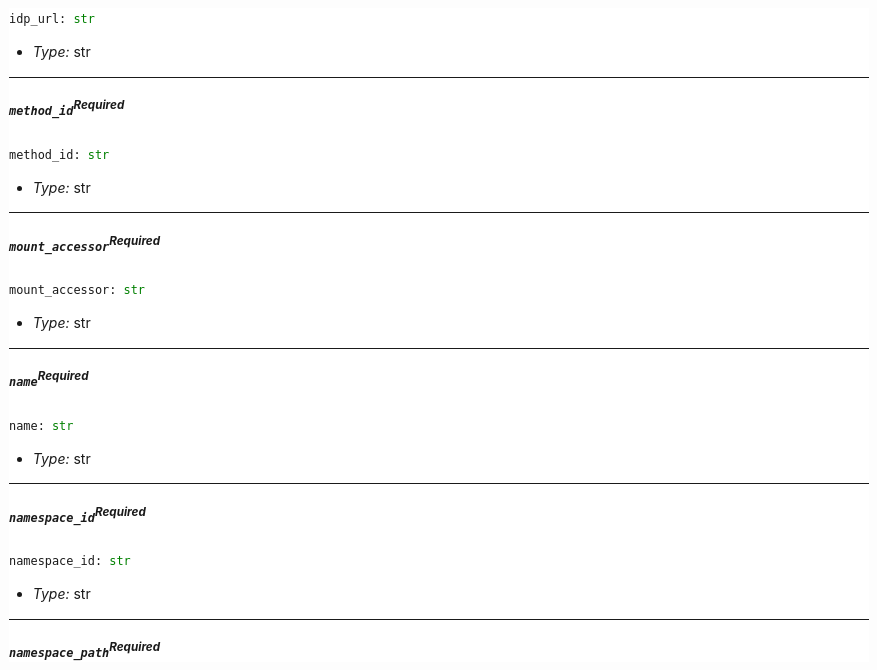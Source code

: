 ```python
idp_url: str
```

- *Type:* str

---

##### `method_id`<sup>Required</sup> <a name="method_id" id="@cdktf/provider-vault.identityMfaPingid.IdentityMfaPingid.property.methodId"></a>

```python
method_id: str
```

- *Type:* str

---

##### `mount_accessor`<sup>Required</sup> <a name="mount_accessor" id="@cdktf/provider-vault.identityMfaPingid.IdentityMfaPingid.property.mountAccessor"></a>

```python
mount_accessor: str
```

- *Type:* str

---

##### `name`<sup>Required</sup> <a name="name" id="@cdktf/provider-vault.identityMfaPingid.IdentityMfaPingid.property.name"></a>

```python
name: str
```

- *Type:* str

---

##### `namespace_id`<sup>Required</sup> <a name="namespace_id" id="@cdktf/provider-vault.identityMfaPingid.IdentityMfaPingid.property.namespaceId"></a>

```python
namespace_id: str
```

- *Type:* str

---

##### `namespace_path`<sup>Required</sup> <a name="namespace_path" id="@cdktf/provider-vault.identityMfaPingid.IdentityMfaPingid.property.namespacePath"></a>
